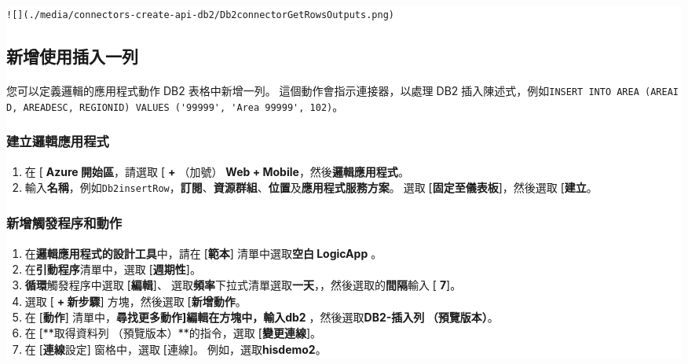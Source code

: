     ![](./media/connectors-create-api-db2/Db2connectorGetRowsOutputs.png)

## <a name="add-one-row-using-insert"></a>新增使用插入一列
您可以定義邏輯的應用程式動作 DB2 表格中新增一列。 這個動作會指示連接器，以處理 DB2 插入陳述式，例如`INSERT INTO AREA (AREAID, AREADESC, REGIONID) VALUES ('99999', 'Area 99999', 102)`。

### <a name="create-a-logic-app"></a>建立邏輯應用程式
1.  在 [ **Azure 開始區**，請選取 [ **+** （加號） **Web + Mobile**，然後**邏輯應用程式**。
2.  輸入**名稱**，例如`Db2insertRow`，**訂閱**、**資源群組**、**位置**及**應用程式服務方案**。 選取 [**固定至儀表板**]，然後選取 [**建立**。

### <a name="add-a-trigger-and-action"></a>新增觸發程序和動作
1.  在**邏輯應用程式的設計工具**中，請在 [**範本**] 清單中選取**空白 LogicApp** 。
2.  在**引動程序**清單中，選取 [**週期性**]。 
3.  **循環**觸發程序中選取 [**編輯**]、 選取**頻率**下拉式清單選取**一天**，，然後選取的**間隔**輸入 [ **7**]。 
4.  選取 [ **+ 新步驟**] 方塊，然後選取 [**新增動作**。
5.  在 [**動作**] 清單中，**尋找更多動作]**編輯在方塊中，輸入**db2** ，然後選取**DB2-插入列 （預覽版本）**。
6. 在 [**取得資料列 （預覽版本）**的指令，選取 [**變更連線**]。 
7. 在 [**連線**設定] 窗格中，選取 [連線]。 例如，選取**hisdemo2**。
